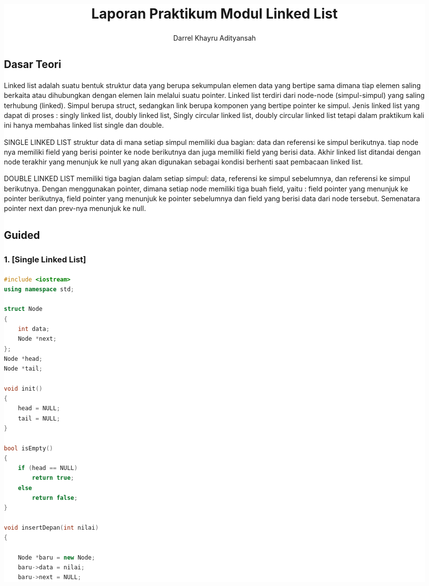# <h1 align="center">Laporan Praktikum Modul Linked List</h1>

<p align="center">Darrel Khayru Adityansah</p>

## Dasar Teori
Linked list adalah suatu bentuk struktur data yang berupa sekumpulan elemen data yang bertipe sama dimana  tiap elemen saling berkaita atau dihubungkan dengan elemen lain melalui suatu pointer. Linked list  terdiri dari node-node (simpul-simpul) yang saling terhubung (linked). Simpul berupa struct, sedangkan link berupa komponen yang bertipe pointer ke simpul. Jenis linked list yang dapat di proses : singly linked list, doubly linked list, Singly circular linked list, doubly circular linked list tetapi dalam praktikum kali ini hanya membahas linked list single dan double.

SINGLE LINKED LIST
struktur data di mana setiap simpul memiliki dua bagian: data dan referensi ke simpul berikutnya. tiap node nya memiliki field yang berisi pointer ke node berikutnya dan juga memiliki field yang berisi data. Akhir linked list ditandai dengan node terakhir yang menunjuk ke null yang akan digunakan sebagai kondisi berhenti saat pembacaan linked list.

DOUBLE LINKED LIST
memiliki tiga bagian dalam setiap simpul: data, referensi ke simpul sebelumnya, dan referensi ke simpul berikutnya. Dengan menggunakan pointer, dimana setiap node memiliki tiga buah field, yaitu : field pointer yang menunjuk ke pointer berikutnya, field pointer yang menunjuk ke pointer sebelumnya dan field yang berisi data dari node tersebut.  Semenatara pointer next dan prev-nya menunjuk ke null.

## Guided 

### 1. [Single Linked List]

```C++
#include <iostream>
using namespace std;

struct Node
{
    int data;
    Node *next;
};
Node *head;
Node *tail;

void init()
{
    head = NULL;
    tail = NULL;
}

bool isEmpty()
{
    if (head == NULL)
        return true;
    else
        return false;
}

void insertDepan(int nilai)
{
   
    Node *baru = new Node;
    baru->data = nilai;
    baru->next = NULL;
```